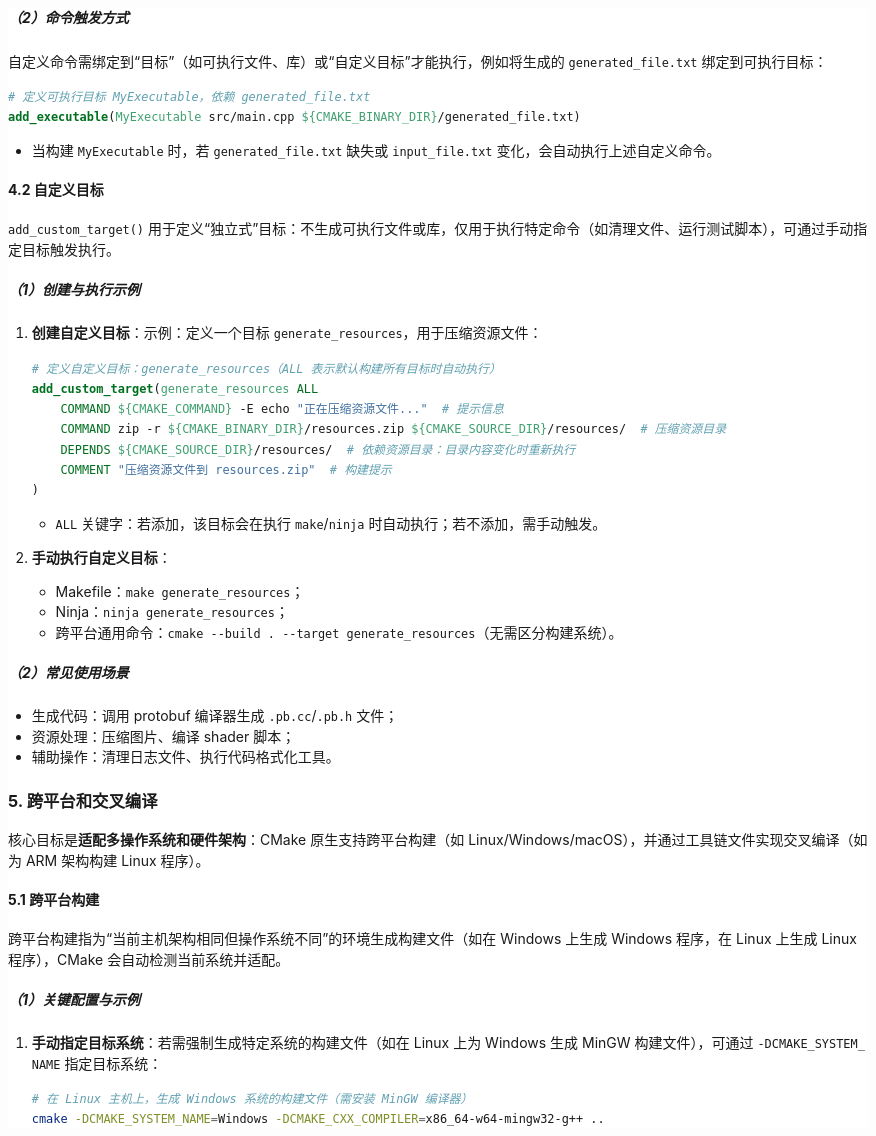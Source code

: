 ##### （2）命令触发方式

自定义命令需绑定到“目标”（如可执行文件、库）或“自定义目标”才能执行，例如将生成的 `generated_file.txt` 绑定到可执行目标：

```cmake
# 定义可执行目标 MyExecutable，依赖 generated_file.txt
add_executable(MyExecutable src/main.cpp ${CMAKE_BINARY_DIR}/generated_file.txt)
```

- 当构建 `MyExecutable` 时，若 `generated_file.txt` 缺失或 `input_file.txt` 变化，会自动执行上述自定义命令。

#### 4.2 自定义目标

`add_custom_target()` 用于定义“独立式”目标：不生成可执行文件或库，仅用于执行特定命令（如清理文件、运行测试脚本），可通过手动指定目标触发执行。

##### （1）创建与执行示例

1. **创建自定义目标**：示例：定义一个目标 `generate_resources`，用于压缩资源文件：

   ```cmake
   # 定义自定义目标：generate_resources（ALL 表示默认构建所有目标时自动执行）
   add_custom_target(generate_resources ALL
       COMMAND ${CMAKE_COMMAND} -E echo "正在压缩资源文件..."  # 提示信息
       COMMAND zip -r ${CMAKE_BINARY_DIR}/resources.zip ${CMAKE_SOURCE_DIR}/resources/  # 压缩资源目录
       DEPENDS ${CMAKE_SOURCE_DIR}/resources/  # 依赖资源目录：目录内容变化时重新执行
       COMMENT "压缩资源文件到 resources.zip"  # 构建提示
   )
   ```

   - `ALL` 关键字：若添加，该目标会在执行 `make`/`ninja` 时自动执行；若不添加，需手动触发。

2. **手动执行自定义目标**：
   - Makefile：`make generate_resources`；
   - Ninja：`ninja generate_resources`；
   - 跨平台通用命令：`cmake --build . --target generate_resources`（无需区分构建系统）。

##### （2）常见使用场景

- 生成代码：调用 protobuf 编译器生成 `.pb.cc`/`.pb.h` 文件；
- 资源处理：压缩图片、编译 shader 脚本；
- 辅助操作：清理日志文件、执行代码格式化工具。

### 5. 跨平台和交叉编译

核心目标是**适配多操作系统和硬件架构**：CMake 原生支持跨平台构建（如 Linux/Windows/macOS），并通过工具链文件实现交叉编译（如为 ARM 架构构建 Linux 程序）。

#### 5.1 跨平台构建

跨平台构建指为“当前主机架构相同但操作系统不同”的环境生成构建文件（如在 Windows 上生成 Windows 程序，在 Linux 上生成 Linux 程序），CMake 会自动检测当前系统并适配。

##### （1）关键配置与示例

1. **手动指定目标系统**：若需强制生成特定系统的构建文件（如在 Linux 上为 Windows 生成 MinGW 构建文件），可通过 `-DCMAKE_SYSTEM_NAME` 指定目标系统：

   ```bash
   # 在 Linux 主机上，生成 Windows 系统的构建文件（需安装 MinGW 编译器）
   cmake -DCMAKE_SYSTEM_NAME=Windows -DCMAKE_CXX_COMPILER=x86_64-w64-mingw32-g++ ..
   ```
